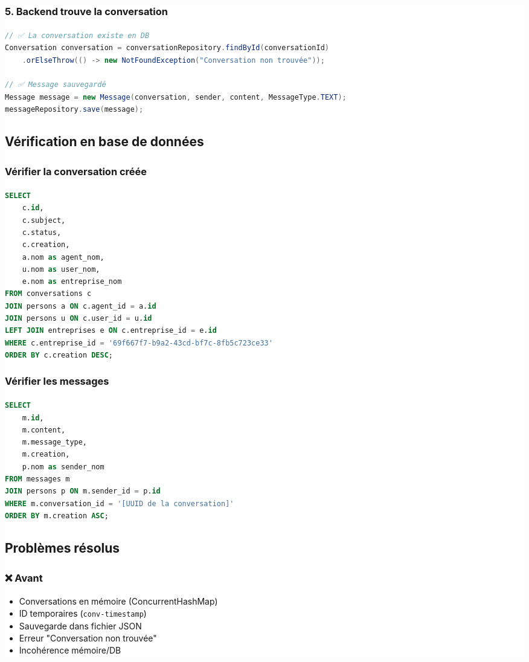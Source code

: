 ### 5. Backend trouve la conversation
```java
// ✅ La conversation existe en DB
Conversation conversation = conversationRepository.findById(conversationId)
    .orElseThrow(() -> new NotFoundException("Conversation non trouvée"));

// ✅ Message sauvegardé
Message message = new Message(conversation, sender, content, MessageType.TEXT);
messageRepository.save(message);
```

## Vérification en base de données

### Vérifier la conversation créée
```sql
SELECT 
    c.id,
    c.subject,
    c.status,
    c.creation,
    a.nom as agent_nom,
    u.nom as user_nom,
    e.nom as entreprise_nom
FROM conversations c
JOIN persons a ON c.agent_id = a.id
JOIN persons u ON c.user_id = u.id
LEFT JOIN entreprises e ON c.entreprise_id = e.id
WHERE c.entreprise_id = '69f667f7-b9a2-43cd-bf7c-8fb5c723ce33'
ORDER BY c.creation DESC;
```

### Vérifier les messages
```sql
SELECT 
    m.id,
    m.content,
    m.message_type,
    m.creation,
    p.nom as sender_nom
FROM messages m
JOIN persons p ON m.sender_id = p.id
WHERE m.conversation_id = '[UUID de la conversation]'
ORDER BY m.creation ASC;
```

## Problèmes résolus

### ❌ Avant
- Conversations en mémoire (ConcurrentHashMap)
- ID temporaires (`conv-timestamp`)
- Sauvegarde dans fichier JSON
- Erreur "Conversation non trouvée"
- Incohérence mémoire/DB

